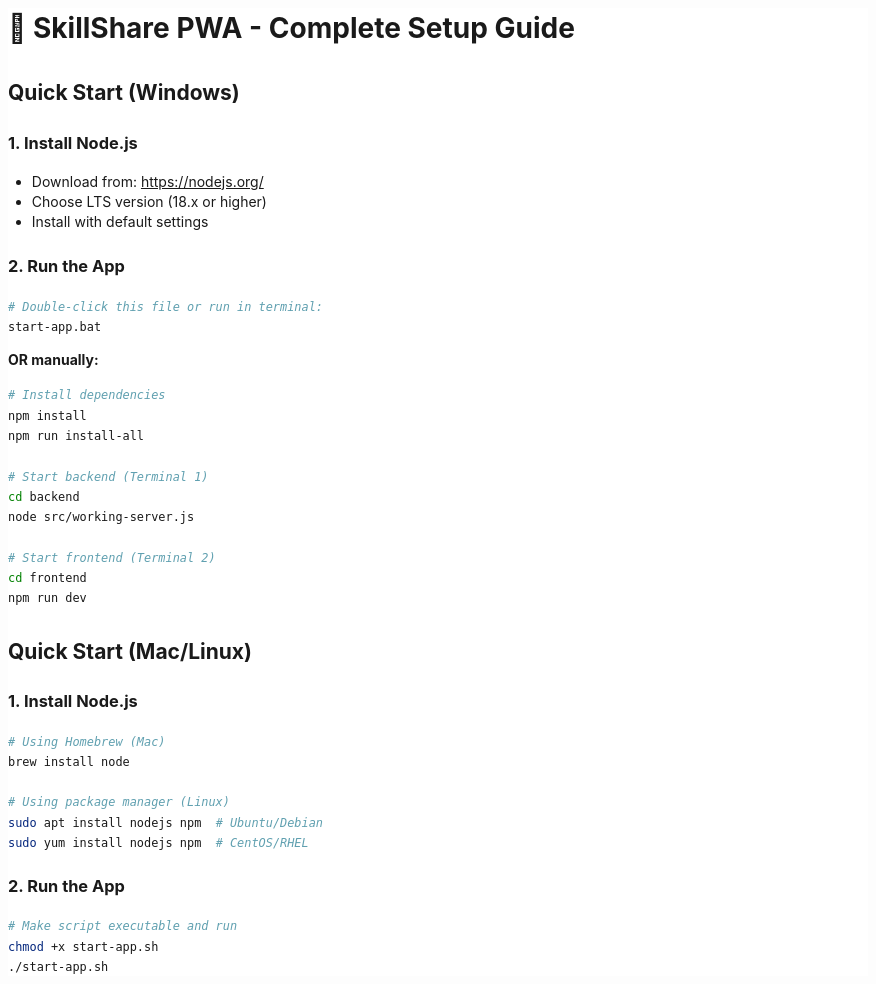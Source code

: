 # 🚀 SkillShare PWA - Complete Setup Guide

## Quick Start (Windows)

### 1. Install Node.js
- Download from: https://nodejs.org/
- Choose LTS version (18.x or higher)
- Install with default settings

### 2. Run the App
```bash
# Double-click this file or run in terminal:
start-app.bat
```

**OR manually:**

```bash
# Install dependencies
npm install
npm run install-all

# Start backend (Terminal 1)
cd backend
node src/working-server.js

# Start frontend (Terminal 2)
cd frontend
npm run dev
```

## Quick Start (Mac/Linux)

### 1. Install Node.js
```bash
# Using Homebrew (Mac)
brew install node

# Using package manager (Linux)
sudo apt install nodejs npm  # Ubuntu/Debian
sudo yum install nodejs npm  # CentOS/RHEL
```

### 2. Run the App
```bash
# Make script executable and run
chmod +x start-app.sh
./start-app.sh
```
